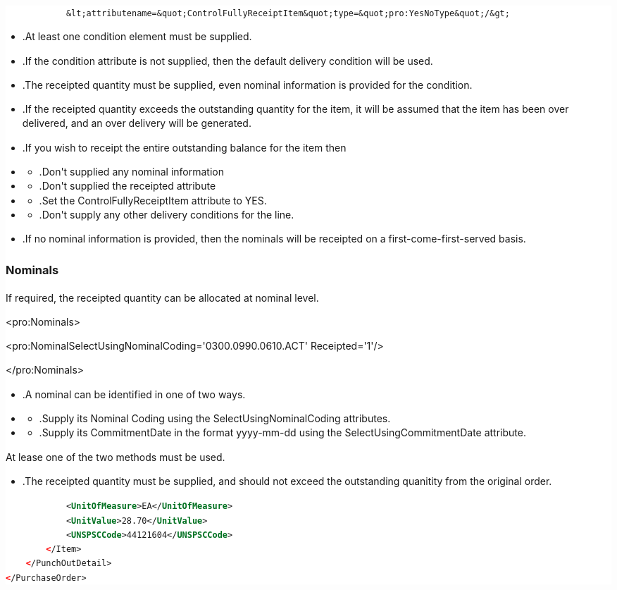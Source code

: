                 &lt;attributename=&quot;ControlFullyReceiptItem&quot;type=&quot;pro:YesNoType&quot;/&gt;

- .At least one condition element must be supplied.

- .If the condition attribute is not supplied, then the default delivery condition will be used.

- .The receipted quantity must be supplied, even nominal information is provided for the condition.

- .If the receipted quantity exceeds the outstanding quantity for the item, it will be assumed that the item has been over delivered, and an over delivery will be generated.

- .If you wish to receipt the entire outstanding balance for the item then

-
  - .Don&#39;t supplied any nominal information

-
  - .Don&#39;t supplied the receipted attribute

-
  - .Set the ControlFullyReceiptItem attribute to YES.

-
  - .Don&#39;t supply any other delivery conditions for the line.

- .If no nominal information is provided, then the nominals will be receipted on a first-come-first-served basis.



### Nominals

If required, the receipted quantity can be allocated at nominal level.

&lt;pro:Nominals&gt;

&lt;pro:NominalSelectUsingNominalCoding=&#39;0300.0990.0610.ACT&#39;  Receipted=&#39;1&#39;/&gt;

&lt;/pro:Nominals&gt;



- .A nominal can be identified in one of two ways.

-
  - .Supply its Nominal Coding using the SelectUsingNominalCoding attributes.

-
  - .Supply its CommitmentDate in the format yyyy-mm-dd using the SelectUsingCommitmentDate attribute.

At lease one of the two methods must be used.



- .The receipted quantity must be supplied, and should not exceed the outstanding quanitity from the original order.</Description>

```xml
			<UnitOfMeasure>EA</UnitOfMeasure>
			<UnitValue>28.70</UnitValue>
			<UNSPSCCode>44121604</UNSPSCCode>
		</Item>
	</PunchOutDetail>
</PurchaseOrder>  
```
